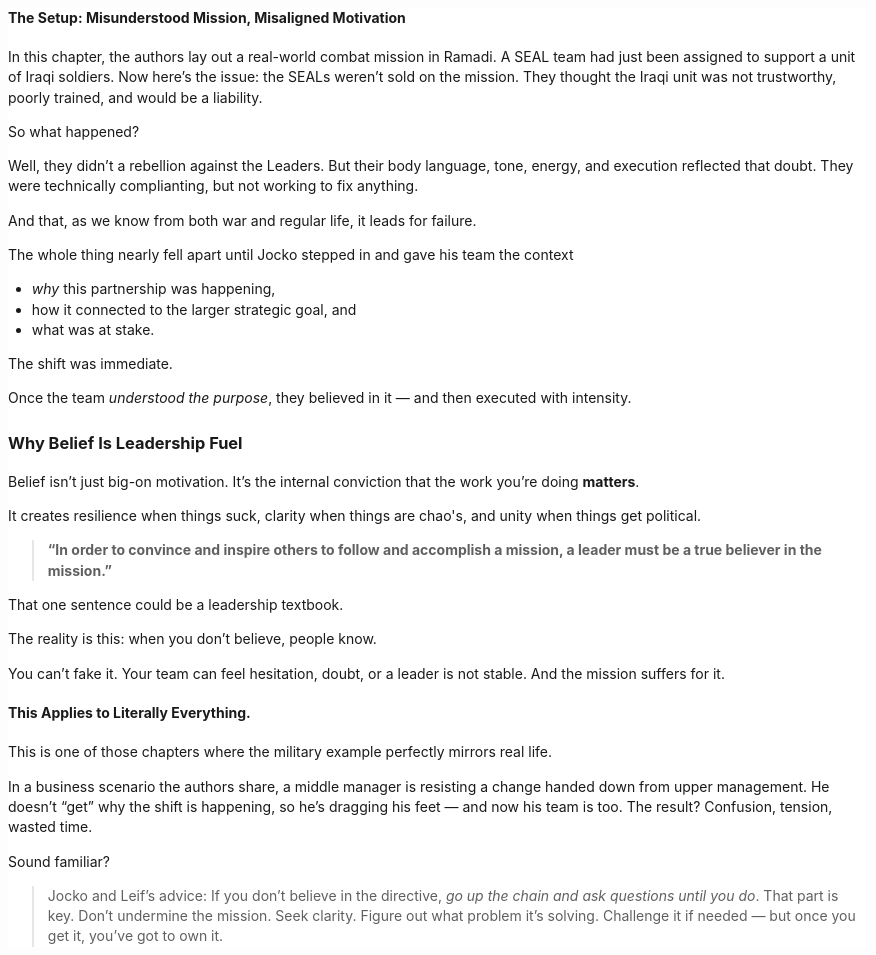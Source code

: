 #### The Setup: Misunderstood Mission, Misaligned Motivation

In this chapter, the authors lay out a real-world combat mission in Ramadi. A SEAL team had just been assigned to support a unit of Iraqi soldiers. Now here’s the issue: the SEALs weren’t sold on the mission. They thought the Iraqi unit was not
trustworthy, poorly trained, and would be a liability.

So what happened?

Well, they didn’t a rebellion against the Leaders.
But their body language, tone, energy, and execution reflected that doubt.
They were technically complianting, but not working to fix anything.

And that, as we know from both war and regular life, it leads for failure.

The whole thing nearly fell apart until Jocko stepped in and gave his team the context

- _why_ this partnership was happening,
- how it connected to the larger strategic goal,
  and
- what was at stake.

The shift was immediate.

Once the team _understood the purpose_, they believed in it — and then executed with intensity.

### Why Belief Is Leadership Fuel

Belief isn’t just big-on motivation.
It’s the internal conviction that the work you’re doing **matters**.

It creates resilience when things suck,
clarity when things are chao's, and unity when things get political.

> **“In order to convince and inspire others to follow and accomplish a mission, a leader must be a true believer in the mission.”**

That one sentence could be a leadership textbook.

The reality is this: when you don’t believe, people know.

You can’t fake it. Your team can feel hesitation, doubt, or a leader is not stable.
And the mission suffers for it.

#### This Applies to Literally Everything.

This is one of those chapters where the military example perfectly mirrors real life.

In a business scenario the authors share, a middle manager is resisting a change handed down from upper management.
He doesn’t “get” why the shift is happening, so he’s dragging his feet — and now his team is too.
The result? Confusion, tension, wasted time.

Sound familiar?

> Jocko and Leif’s advice: If you don’t believe in the directive, _go up the chain and ask questions until you do_. That part is key. Don’t undermine the mission. Seek clarity. Figure out what problem it’s solving. Challenge it if needed — but once you get it, you’ve got to own it.
